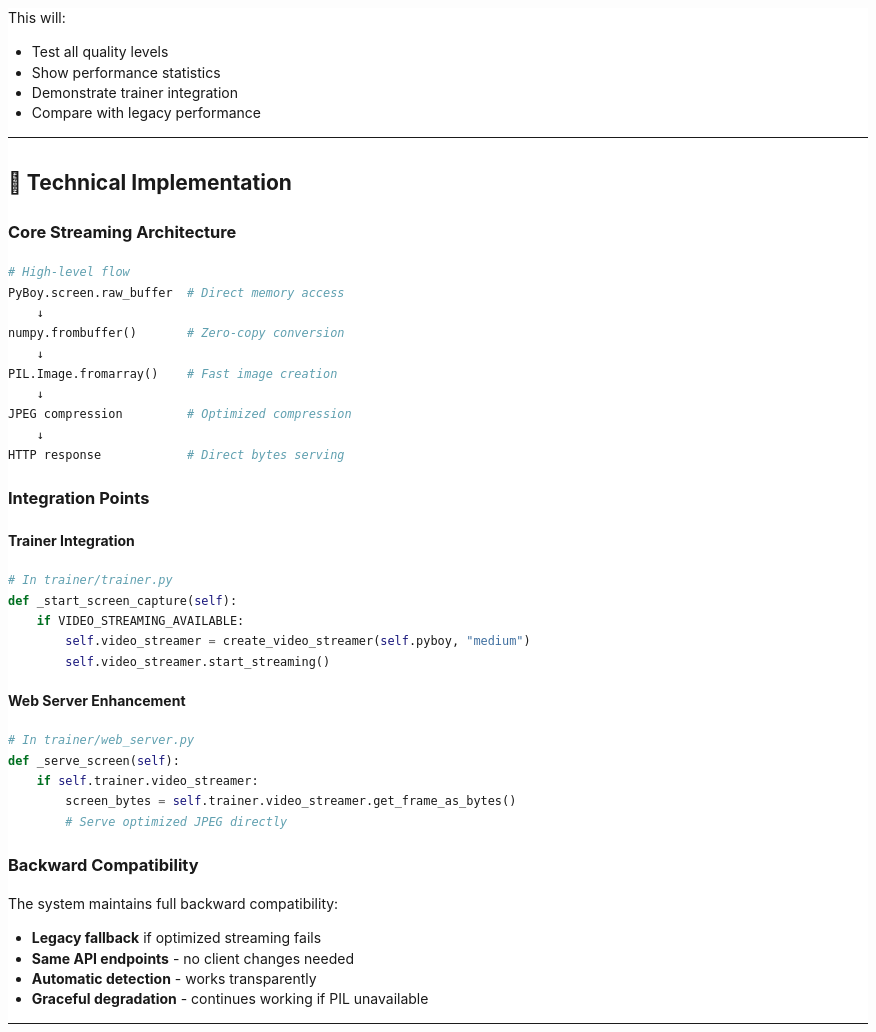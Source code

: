 This will:
- Test all quality levels
- Show performance statistics
- Demonstrate trainer integration
- Compare with legacy performance

---

## 🔧 **Technical Implementation**

### **Core Streaming Architecture**

```python
# High-level flow
PyBoy.screen.raw_buffer  # Direct memory access
    ↓ 
numpy.frombuffer()       # Zero-copy conversion
    ↓
PIL.Image.fromarray()    # Fast image creation  
    ↓
JPEG compression         # Optimized compression
    ↓
HTTP response            # Direct bytes serving
```

### **Integration Points**

#### **Trainer Integration**
```python
# In trainer/trainer.py
def _start_screen_capture(self):
    if VIDEO_STREAMING_AVAILABLE:
        self.video_streamer = create_video_streamer(self.pyboy, "medium")
        self.video_streamer.start_streaming()
```

#### **Web Server Enhancement**  
```python
# In trainer/web_server.py
def _serve_screen(self):
    if self.trainer.video_streamer:
        screen_bytes = self.trainer.video_streamer.get_frame_as_bytes()
        # Serve optimized JPEG directly
```

### **Backward Compatibility**

The system maintains full backward compatibility:
- **Legacy fallback** if optimized streaming fails
- **Same API endpoints** - no client changes needed  
- **Automatic detection** - works transparently
- **Graceful degradation** - continues working if PIL unavailable

---
